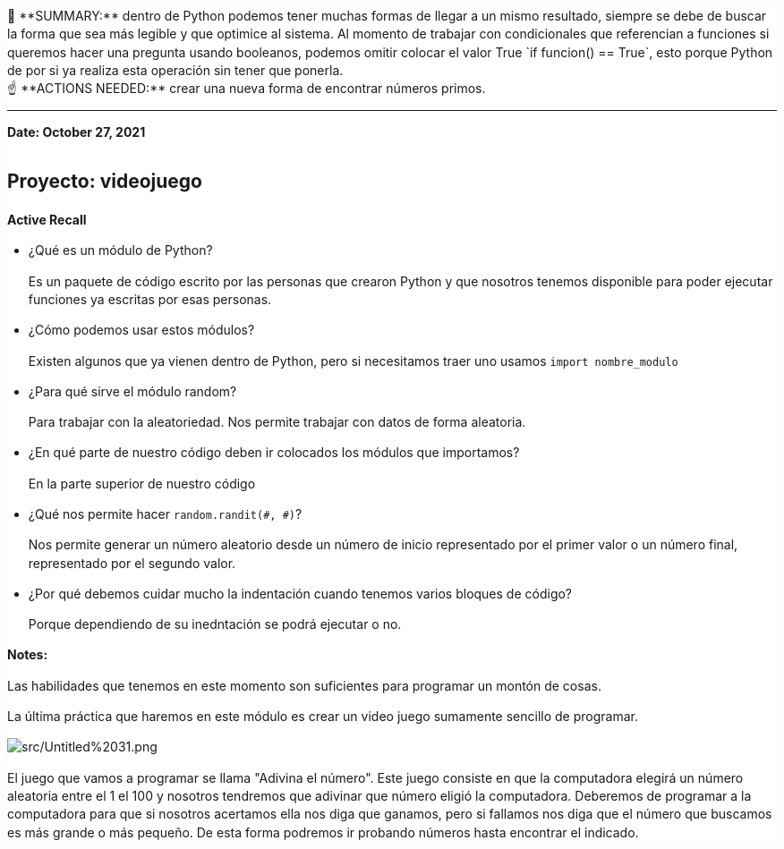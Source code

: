 <aside>
📌 **SUMMARY:** dentro de Python podemos tener muchas formas de llegar a un mismo resultado, siempre se debe de buscar la forma que sea más legible y que optimice al sistema. Al momento de trabajar con condicionales que referencian a funciones si queremos hacer una pregunta usando booleanos, podemos omitir colocar el valor True `if funcion() == True`, esto porque Python de por si ya realiza esta operación sin tener que ponerla.

</aside>

<aside>
☝ **ACTIONS NEEDED:** crear una nueva forma de encontrar números primos.

</aside>

---

**Date: October 27, 2021** 

## Proyecto: videojuego

**Active Recall**

- ¿Qué es un módulo de Python?
    
    Es un paquete de código escrito por las personas que crearon Python y que nosotros tenemos disponible para poder ejecutar funciones ya escritas por esas personas.
    
- ¿Cómo podemos usar estos módulos?
    
    Existen algunos que ya vienen dentro de Python, pero si necesitamos traer uno usamos `import nombre_modulo`
    
- ¿Para qué sirve el módulo random?
    
    Para trabajar con la aleatoriedad. Nos permite trabajar con datos de forma aleatoria.
    
- ¿En qué parte de nuestro código deben ir colocados los módulos que importamos?
    
    En la parte superior de nuestro código
    
- ¿Qué nos permite hacer `random.randit(#, #)`?
    
    Nos permite generar un número aleatorio desde un número de inicio representado por el primer valor o un número final, representado por el segundo valor.
    
- ¿Por qué debemos cuidar mucho la indentación cuando tenemos varios bloques de código?
    
    Porque dependiendo de su inedntación se podrá ejecutar o no.
    

**Notes:**

Las habilidades que tenemos en este momento son suficientes para programar un montón de cosas. 

La última práctica que haremos en este módulo es crear un video juego sumamente sencillo de programar. 

![src/Untitled%2031.png](src/Untitled%2031.png)

El juego que vamos a programar se llama "Adivina el número". Este juego consiste en que la computadora elegirá un número aleatoria entre el 1  el 100 y nosotros tendremos que adivinar que número eligió la computadora. Deberemos de programar a la computadora para que si nosotros acertamos ella nos diga que ganamos, pero si fallamos nos diga que el número que buscamos es más grande o más pequeño. De esta forma podremos ir probando números hasta encontrar el indicado. 
